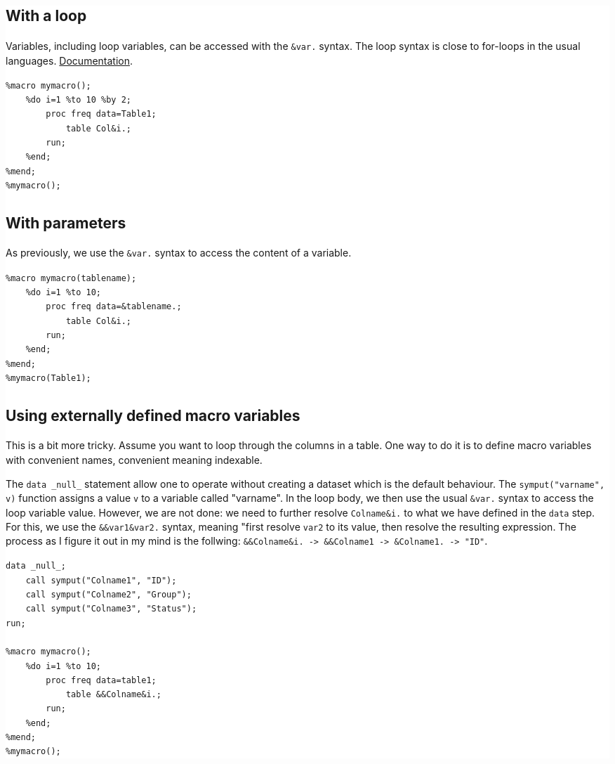 ## With a loop
Variables, including loop variables, can be accessed with the `&var.` syntax.
The loop syntax is close to for-loops in the usual languages.
[Documentation](https://support.sas.com/documentation/cdl/en/mcrolref/61885/HTML/default/viewer.htm#a000543755.htm).

```sas
%macro mymacro();
	%do i=1 %to 10 %by 2;
		proc freq data=Table1;
			table Col&i.;
		run;
	%end;
%mend;
%mymacro();
```

## With parameters
As previously, we use the `&var.` syntax to access the content of a variable.

```sas
%macro mymacro(tablename);
	%do i=1 %to 10;
		proc freq data=&tablename.;
			table Col&i.;
		run;
	%end;
%mend;
%mymacro(Table1);
```

## Using externally defined macro variables
This is a bit more tricky. Assume you want to loop through the columns in a table.
One way to do it is to define macro variables with convenient names, convenient
meaning indexable.

The  `data _null_` statement allow one to operate without creating a dataset which is
the default behaviour.
The `symput("varname", v)` function assigns a value `v` to a variable called "varname".
In the loop body, we then use the usual `&var.` syntax to access the loop variable value.
However, we are not done: we need to further resolve `Colname&i.` to what we have defined
in the `data` step.
For this, we use the `&&var1&var2.` syntax, meaning "first resolve `var2` to its value, then
resolve the resulting expression.
The process as I figure it out in my mind is the follwing:
`&&Colname&i. -> &&Colname1 -> &Colname1. -> "ID"`.

```sas
data _null_;
    call symput("Colname1", "ID");
    call symput("Colname2", "Group");
    call symput("Colname3", "Status");
run;

%macro mymacro();
	%do i=1 %to 10;
		proc freq data=table1;
			table &&Colname&i.;
		run;
	%end;
%mend;
%mymacro();
```
